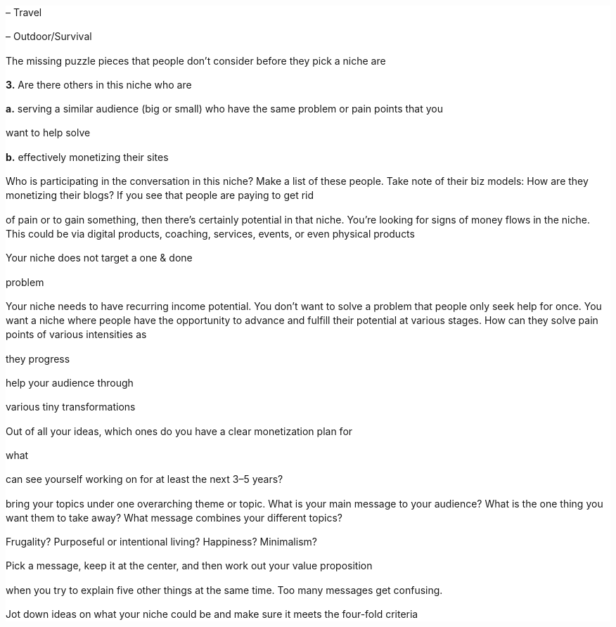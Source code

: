 – Travel

– Outdoor/Survival

The missing puzzle pieces that people don’t consider before they pick
a niche are

**3.** Are there others in this niche who are

**a.** serving a similar audience (big or small) who have the same
problem or pain points that you

want to help solve

**b.** effectively monetizing their sites

Who is participating in the conversation in this niche? Make a list of
these people. Take note of their biz models: How are they monetizing
their blogs? If you see that people are paying to get rid

of pain or to gain something, then there’s certainly potential in that
niche. You’re looking for signs of money flows in the niche. This
could be via digital products, coaching, services, events, or even
physical products

Your niche does not target a one &amp; done

problem

Your niche needs to have recurring income potential. You don’t want to
solve a problem that people only seek help for once. You want a niche
where people have the opportunity to advance and fulfill their
potential at various stages. How can they solve pain points of various
intensities as

they progress

help your audience through

various tiny transformations

Out of all your ideas, which ones do you have a clear monetization
plan for

what

can see yourself working on for at least the next 3–5 years?

bring your topics under one overarching theme or topic. What is your
main message to your audience? What is the one thing you want them to
take away? What message combines your different topics?

Frugality? Purposeful or intentional living? Happiness? Minimalism?

Pick a message, keep it at the center, and then work out your value
proposition

when you try to explain five other things at the same time. Too many
messages get confusing.

Jot down ideas on what your niche could be and make sure it meets the
four-fold criteria
